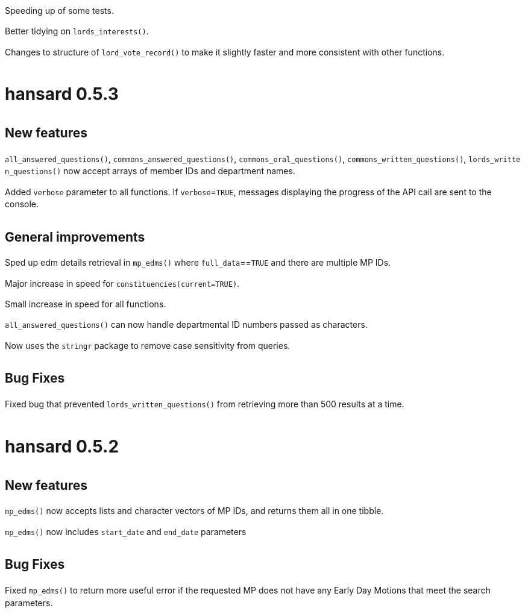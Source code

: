 Speeding up of some tests.

Better tidying on `lords_interests()`.

Changes to structure of `lord_vote_record()` to make it slightly faster and 
more consistent with other functions.


# hansard 0.5.3

## New features

`all_answered_questions()`, `commons_answered_questions()`, 
`commons_oral_questions()`, `commons_written_questions()`, 
`lords_written_questions()` now accept arrays of member IDs and department names.

Added `verbose` parameter to all functions. If `verbose`=`TRUE`, messages 
displaying the progress of the API call are sent to the console.

## General improvements

Sped up edm details retrieval in `mp_edms()` where `full_data`==`TRUE` 
and there are multiple MP IDs.

Major increase in speed for `constituencies(current=TRUE)`.

Small increase in speed for all functions.

`all_answered_questions()` can now handle departmental ID numbers 
passed as characters.

Now uses the `stringr` package to remove case sensitivity from queries.

## Bug Fixes

Fixed bug that prevented `lords_written_questions()` from retrieving 
more than 500 results at a time.


# hansard 0.5.2

## New features

`mp_edms()` now accepts lists and character vectors of MP IDs, and 
returns them all in one tibble.

`mp_edms()` now includes `start_date` and `end_date` parameters

## Bug Fixes

Fixed `mp_edms()` to return more useful error if the requested MP does 
not have any Early Day Motions that meet the search parameters.
